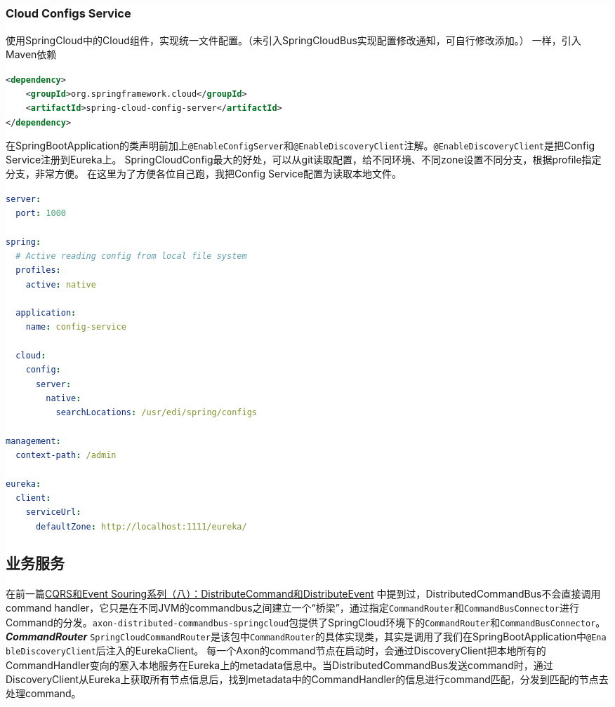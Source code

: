 ### Cloud Configs Service
使用SpringCloud中的Cloud组件，实现统一文件配置。（未引入SpringCloudBus实现配置修改通知，可自行修改添加。）
一样，引入Maven依赖
```xml
<dependency>
    <groupId>org.springframework.cloud</groupId>
    <artifactId>spring-cloud-config-server</artifactId>
</dependency>
```
在SpringBootApplication的类声明前加上`@EnableConfigServer`和`@EnableDiscoveryClient`注解。`@EnableDiscoveryClient`是把Config Service注册到Eureka上。
SpringCloudConfig最大的好处，可以从git读取配置，给不同环境、不同zone设置不同分支，根据profile指定分支，非常方便。
在这里为了方便各位自己跑，我把Config Service配置为读取本地文件。
```yml
server:
  port: 1000

spring:
  # Active reading config from local file system
  profiles:
    active: native

  application:
    name: config-service

  cloud:
    config:
      server:
        native:
          searchLocations: /usr/edi/spring/configs

management:
  context-path: /admin

eureka:
  client:
    serviceUrl:
      defaultZone: http://localhost:1111/eureka/
```

## 业务服务
在前一篇[CQRS和Event Souring系列（八）：DistributeCommand和DistributeEvent](http://edisonxu.com/2017/04/01/axon-distribute.html) 中提到过，DistributedCommandBus不会直接调用command handler，它只是在不同JVM的commandbus之间建立一个“桥梁”，通过指定`CommandRouter`和`CommandBusConnector`进行Command的分发。`axon-distributed-commandbus-springcloud`包提供了SpringCloud环境下的`CommandRouter`和`CommandBusConnector`。
**_CommandRouter_**
`SpringCloudCommandRouter`是该包中`CommandRouter`的具体实现类，其实是调用了我们在SpringBootApplication中`@EnableDiscoveryClient`后注入的EurekaClient。
每一个Axon的command节点在启动时，会通过DiscoveryClient把本地所有的CommandHandler变向的塞入本地服务在Eureka上的metadata信息中。当DistributedCommandBus发送command时，通过DiscoveryClient从Eureka上获取所有节点信息后，找到metadata中的CommandHandler的信息进行command匹配，分发到匹配的节点去处理command。
